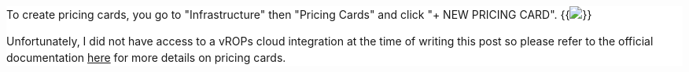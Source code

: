 To create pricing cards, you go to "Infrastructure" then "Pricing Cards" and click "+ NEW PRICING CARD". 
{{<image src="vrops-integration-pricing-cards.png" linked="true">}}

Unfortunately, I did not have access to a vROPs cloud integration at the time of writing this post so please refer to the official documentation [here][vRA8-vrops-integration-pricing-cards-official-doc-link] for more details on pricing cards.


[vRA8-integrations-official-doc-link]: https://docs.vmware.com/en/vRealize-Automation/8.1/Using-and-Managing-Cloud-Assembly/GUID-8D943F7A-61BE-4094-84B6-4F3807B01C21.html
[vRA8-ansible-integration-official-doc-link]: https://docs.vmware.com/en/vRealize-Automation/8.1/Using-and-Managing-Cloud-Assembly/GUID-9244FFDE-2039-48F6-9CB1-93508FCAFA75.html
[vRA8-ansible-tower-integration-official-doc-link]: https://docs.vmware.com/en/vRealize-Automation/8.1/Using-and-Managing-Cloud-Assembly/GUID-2C88F1B8-EBF5-463F-9C21-D164681459F0.html
[vRA8-ad-integration-official-doc-link]: https://docs.vmware.com/en/vRealize-Automation/8.1/Using-and-Managing-Cloud-Assembly/GUID-011A34E3-9548-4180-8171-16AEDA27089A.html
[vRA8-kubernetes-integration-official-doc-link]: https://docs.vmware.com/en/vRealize-Automation/8.1/Using-and-Managing-Cloud-Assembly/GUID-081EA313-129F-4098-B4CC-587A42E7BFFF.html
[vRA8-vrops-integration-official-doc-link]: https://docs.vmware.com/en/vRealize-Automation/8.1/Using-and-Managing-Cloud-Assembly/GUID-0C20F25F-EB98-4335-9D8C-4C16BB847C37.html
[vRA8-vrops-integration-adv-workload-placement-official-doc-link]: https://docs.vmware.com/en/vRealize-Automation/8.1/Using-and-Managing-Cloud-Assembly/GUID-1F900EE2-B93B-4C78-B02B-2E0D94FFA232.html
[vRA8-vrops-integration-deployment-monitoring-official-doc-link]: https://docs.vmware.com/en/vRealize-Automation/8.1/Using-and-Managing-Cloud-Assembly/GUID-3E1FFCE4-E00A-4A51-83EF-CC61209DDDAF.html
[vRA8-vrops-integration-pricing-cards-official-doc-link]: https://docs.vmware.com/en/vRealize-Automation/8.1/Using-and-Managing-Cloud-Assembly/GUID-376DBE2D-CDC1-4D90-8A6E-C0CCC61621B7.html#GUID-376DBE2D-CDC1-4D90-8A6E-C0CCC61621B7
